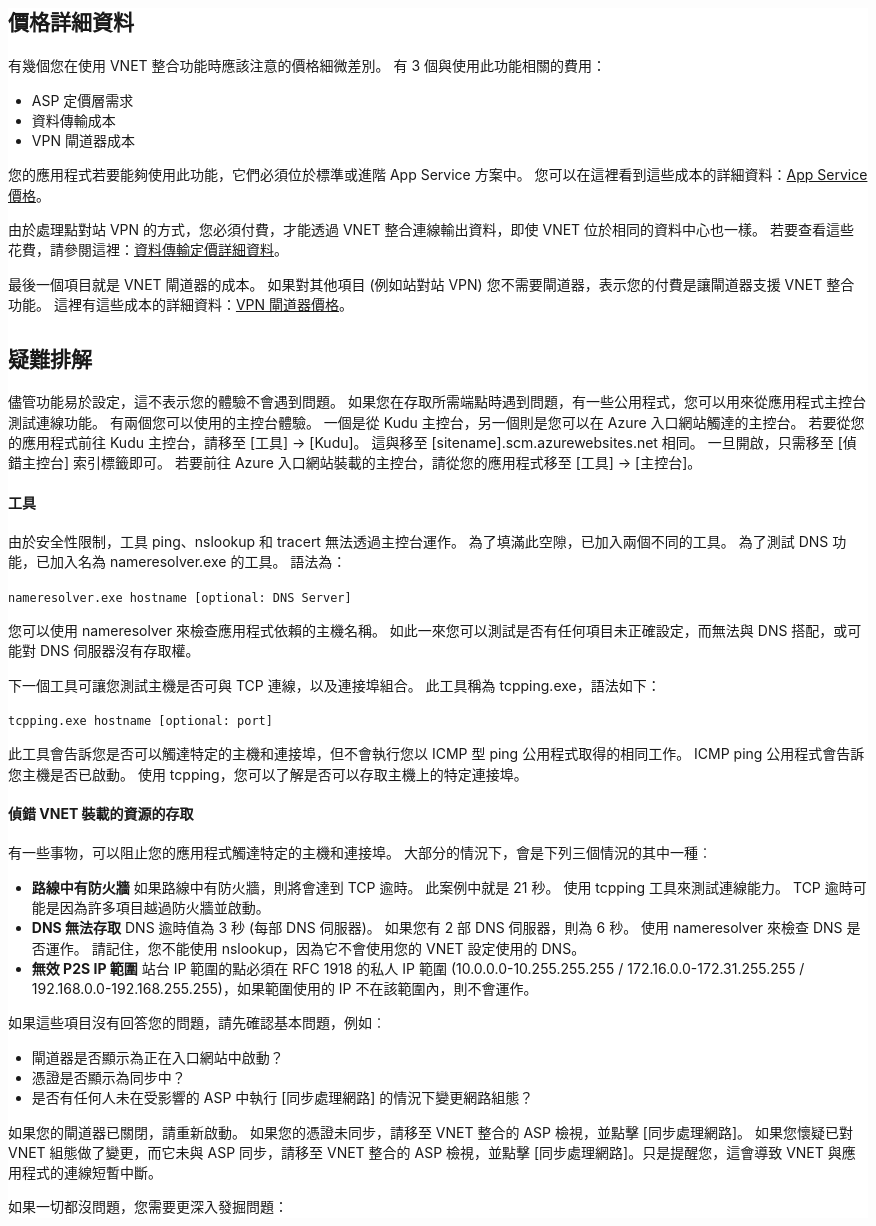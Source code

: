 ## <a name="pricing-details"></a>價格詳細資料
有幾個您在使用 VNET 整合功能時應該注意的價格細微差別。  有 3 個與使用此功能相關的費用：

* ASP 定價層需求
* 資料傳輸成本
* VPN 閘道器成本

您的應用程式若要能夠使用此功能，它們必須位於標準或進階 App Service 方案中。  您可以在這裡看到這些成本的詳細資料：[App Service 價格][ASPricing]。 

由於處理點對站 VPN 的方式，您必須付費，才能透過 VNET 整合連線輸出資料，即使 VNET 位於相同的資料中心也一樣。  若要查看這些花費，請參閱這裡：[資料傳輸定價詳細資料][DataPricing]。  

最後一個項目就是 VNET 閘道器的成本。  如果對其他項目 (例如站對站 VPN) 您不需要閘道器，表示您的付費是讓閘道器支援 VNET 整合功能。  這裡有這些成本的詳細資料：[VPN 閘道器價格][VNETPricing]。  

## <a name="troubleshooting"></a>疑難排解
儘管功能易於設定，這不表示您的體驗不會遇到問題。  如果您在存取所需端點時遇到問題，有一些公用程式，您可以用來從應用程式主控台測試連線功能。  有兩個您可以使用的主控台體驗。  一個是從 Kudu 主控台，另一個則是您可以在 Azure 入口網站觸達的主控台。  若要從您的應用程式前往 Kudu 主控台，請移至 [工具] -> [Kudu]。  這與移至 [sitename].scm.azurewebsites.net 相同。  一旦開啟，只需移至 [偵錯主控台] 索引標籤即可。  若要前往 Azure 入口網站裝載的主控台，請從您的應用程式移至 [工具] -> [主控台]。  

#### <a name="tools"></a>工具
由於安全性限制，工具 ping、nslookup 和 tracert 無法透過主控台運作。  為了填滿此空隙，已加入兩個不同的工具。  為了測試 DNS 功能，已加入名為 nameresolver.exe 的工具。  語法為：

    nameresolver.exe hostname [optional: DNS Server]

您可以使用 nameresolver 來檢查應用程式依賴的主機名稱。  如此一來您可以測試是否有任何項目未正確設定，而無法與 DNS 搭配，或可能對 DNS 伺服器沒有存取權。

下一個工具可讓您測試主機是否可與 TCP 連線，以及連接埠組合。  此工具稱為 tcpping.exe，語法如下：

    tcpping.exe hostname [optional: port]

此工具會告訴您是否可以觸達特定的主機和連接埠，但不會執行您以 ICMP 型 ping 公用程式取得的相同工作。  ICMP ping 公用程式會告訴您主機是否已啟動。  使用 tcpping，您可以了解是否可以存取主機上的特定連接埠。  

#### <a name="debugging-access-to-vnet-hosted-resources"></a>偵錯 VNET 裝載的資源的存取
有一些事物，可以阻止您的應用程式觸達特定的主機和連接埠。  大部分的情況下，會是下列三個情況的其中一種︰

* **路線中有防火牆** 如果路線中有防火牆，則將會達到 TCP 逾時。  此案例中就是 21 秒。  使用 tcpping 工具來測試連線能力。  TCP 逾時可能是因為許多項目越過防火牆並啟動。  
* **DNS 無法存取** DNS 逾時值為 3 秒 (每部 DNS 伺服器)。  如果您有 2 部 DNS 伺服器，則為 6 秒。  使用 nameresolver 來檢查 DNS 是否運作。  請記住，您不能使用 nslookup，因為它不會使用您的 VNET 設定使用的 DNS。
* **無效 P2S IP 範圍** 站台 IP 範圍的點必須在 RFC 1918 的私人 IP 範圍 (10.0.0.0-10.255.255.255 / 172.16.0.0-172.31.255.255 / 192.168.0.0-192.168.255.255)，如果範圍使用的 IP 不在該範圍內，則不會運作。  

如果這些項目沒有回答您的問題，請先確認基本問題，例如︰  

* 閘道器是否顯示為正在入口網站中啟動？
* 憑證是否顯示為同步中？
* 是否有任何人未在受影響的 ASP 中執行 [同步處理網路] 的情況下變更網路組態？ 

如果您的閘道器已關閉，請重新啟動。  如果您的憑證未同步，請移至 VNET 整合的 ASP 檢視，並點擊 [同步處理網路]。  如果您懷疑已對 VNET 組態做了變更，而它未與 ASP 同步，請移至 VNET 整合的 ASP 檢視，並點擊 [同步處理網路]。只是提醒您，這會導致 VNET 與應用程式的連線短暫中斷。  

如果一切都沒問題，您需要更深入發掘問題：


[1]: ./media/web-sites-integrate-with-vnet/vnetint-upgradeplan.png
[2]: ./media/web-sites-integrate-with-vnet/vnetint-existingvnet.png
[3]: ./media/web-sites-integrate-with-vnet/vnetint-createvnet.png
[4]: ./media/web-sites-integrate-with-vnet/vnetint-howitworks.png
[5]: ./media/web-sites-integrate-with-vnet/vnetint-appmanage.png
[6]: ./media/web-sites-integrate-with-vnet/vnetint-aspmanage.png
[7]: ./media/web-sites-integrate-with-vnet/vnetint-aspmanagedetail.png
[8]: ./media/web-sites-integrate-with-vnet/vnetint-vnetp2s.png
[VNETOverview]: http://azure.microsoft.com/documentation/articles/virtual-networks-overview/ 
[AzurePortal]: http://portal.azure.com/
[ASPricing]: http://azure.microsoft.com/pricing/details/app-service/
[VNETPricing]: http://azure.microsoft.com/pricing/details/vpn-gateway/
[DataPricing]: http://azure.microsoft.com/pricing/details/data-transfers/
[V2VNETP2S]: http://azure.microsoft.com/documentation/articles/vpn-gateway-howto-point-to-site-rm-ps/
[IntPowershell]: http://azure.microsoft.com/documentation/articles/app-service-vnet-integration-powershell/
[ASEintro]: http://azure.microsoft.com/documentation/articles/app-service-app-service-environment-intro/
[ILBASE]: http://azure.microsoft.com/documentation/articles/app-service-environment-with-internal-load-balancer/
[V2VNETPortal]: https://docs.microsoft.com/en-us/azure/vpn-gateway/vpn-gateway-howto-point-to-site-resource-manager-portal